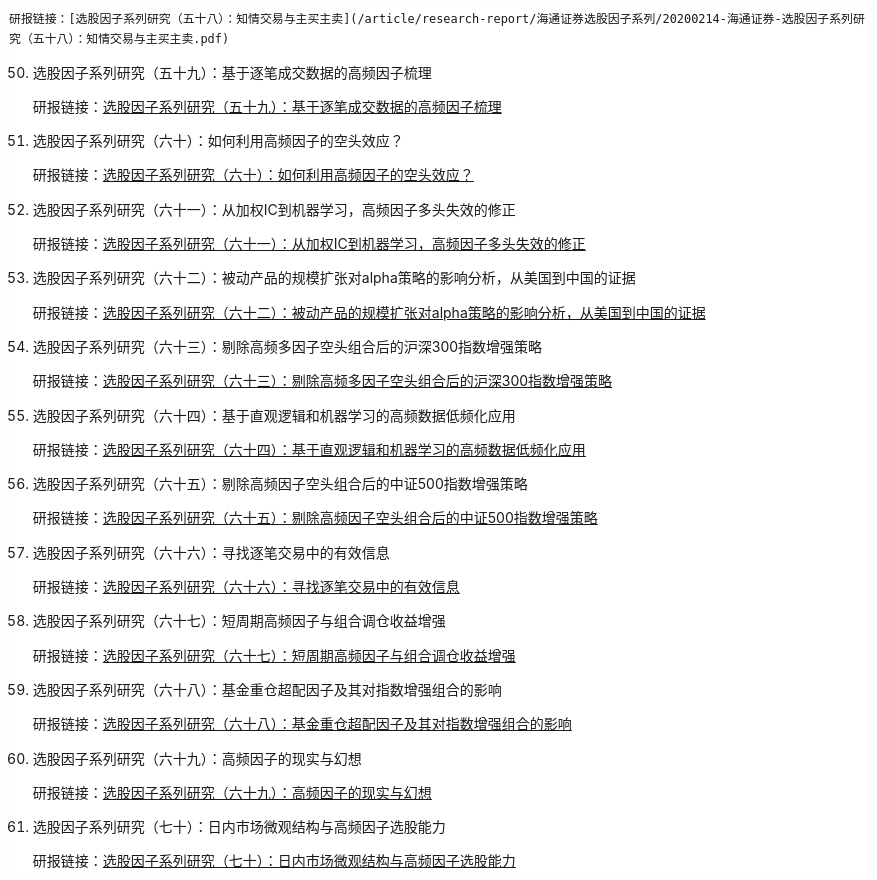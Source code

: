     研报链接：[选股因子系列研究（五十八）：知情交易与主买主卖](/article/research-report/海通证券选股因子系列/20200214-海通证券-选股因子系列研究（五十八）：知情交易与主买主卖.pdf)

50. 选股因子系列研究（五十九）：基于逐笔成交数据的高频因子梳理

    研报链接：[选股因子系列研究（五十九）：基于逐笔成交数据的高频因子梳理](/article/research-report/海通证券选股因子系列/20200223-海通证券-选股因子系列研究（五十九）：基于逐笔成交数据的高频因子梳理.pdf)

51. 选股因子系列研究（六十）：如何利用高频因子的空头效应？

    研报链接：[选股因子系列研究（六十）：如何利用高频因子的空头效应？](/article/research-report/海通证券选股因子系列/20200305-海通证券-选股因子系列研究（六十）：如何利用高频因子的空头效应？.pdf)

52. 选股因子系列研究（六十一）：从加权IC到机器学习，高频因子多头失效的修正

    研报链接：[选股因子系列研究（六十一）：从加权IC到机器学习，高频因子多头失效的修正](/article/research-report/海通证券选股因子系列/20200322-海通证券-选股因子系列研究（六十一）：从加权IC到机器学习，高频因子多头失效的修正.pdf)

53. 选股因子系列研究（六十二）：被动产品的规模扩张对alpha策略的影响分析，从美国到中国的证据

    研报链接：[选股因子系列研究（六十二）：被动产品的规模扩张对alpha策略的影响分析，从美国到中国的证据](/article/research-report/海通证券选股因子系列/20200406-海通证券-选股因子系列研究（六十二）：被动产品的规模扩张对alpha策略的影响分析，从美国到中国的证据.pdf)

54. 选股因子系列研究（六十三）：剔除高频多因子空头组合后的沪深300指数增强策略

    研报链接：[选股因子系列研究（六十三）：剔除高频多因子空头组合后的沪深300指数增强策略](/article/research-report/海通证券选股因子系列/20200413-海通证券-选股因子系列研究（六十三）：剔除高频多因子空头组合后的沪深300指数增强策略.pdf)

55. 选股因子系列研究（六十四）：基于直观逻辑和机器学习的高频数据低频化应用

    研报链接：[选股因子系列研究（六十四）：基于直观逻辑和机器学习的高频数据低频化应用](/article/research-report/海通证券选股因子系列/20200424-海通证券-选股因子系列研究（六十四）：基于直观逻辑和机器学习的高频数据低频化应用.pdf)

56. 选股因子系列研究（六十五）：剔除高频因子空头组合后的中证500指数增强策略

    研报链接：[选股因子系列研究（六十五）：剔除高频因子空头组合后的中证500指数增强策略](/article/research-report/海通证券选股因子系列/20200527-海通证券-选股因子系列研究（六十五）：剔除高频因子空头组合后的中证500指数增强策略.pdf)

57. 选股因子系列研究（六十六）：寻找逐笔交易中的有效信息

    研报链接：[选股因子系列研究（六十六）：寻找逐笔交易中的有效信息](/article/research-report/海通证券选股因子系列/20200621-海通证券-选股因子系列研究（六十六）：寻找逐笔交易中的有效信息.pdf)

58. 选股因子系列研究（六十七）：短周期高频因子与组合调仓收益增强

    研报链接：[选股因子系列研究（六十七）：短周期高频因子与组合调仓收益增强](/article/research-report/海通证券选股因子系列/20200623-海通证券-选股因子系列研究（六十七）：短周期高频因子与组合调仓收益增强.pdf)

59. 选股因子系列研究（六十八）：基金重仓超配因子及其对指数增强组合的影响

    研报链接：[选股因子系列研究（六十八）：基金重仓超配因子及其对指数增强组合的影响](/article/research-report/海通证券选股因子系列/20200707-海通证券-选股因子系列研究（六十八）：基金重仓超配因子及其对指数增强组合的影响.pdf)

60. 选股因子系列研究（六十九）：高频因子的现实与幻想

    研报链接：[选股因子系列研究（六十九）：高频因子的现实与幻想](/article/research-report/海通证券选股因子系列/20200730-海通证券-选股因子系列研究（六十九）：高频因子的现实与幻想.pdf)

61. 选股因子系列研究（七十）：日内市场微观结构与高频因子选股能力

    研报链接：[选股因子系列研究（七十）：日内市场微观结构与高频因子选股能力](/article/research-report/海通证券选股因子系列/20200829-海通证券-选股因子系列研究（七十）：日内市场微观结构与高频因子选股能力.pdf)
